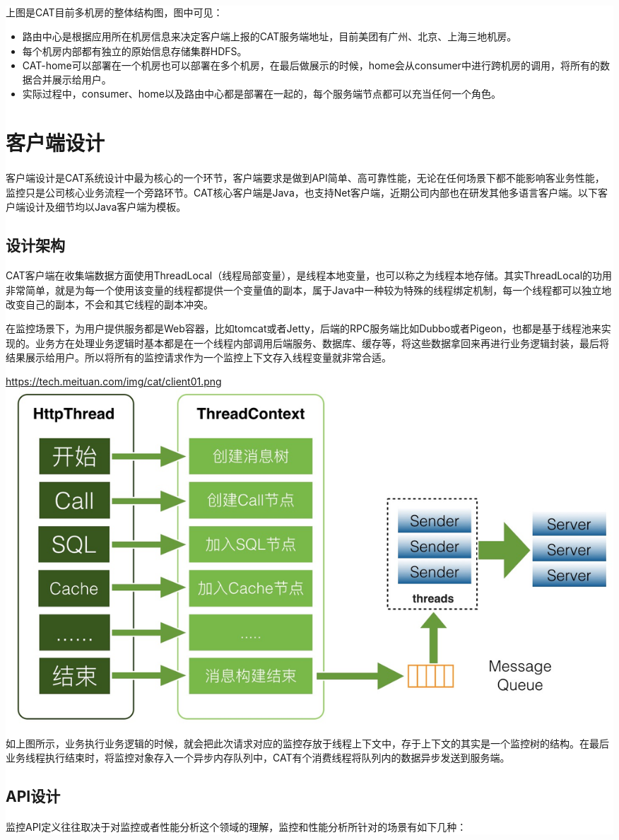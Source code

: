 上图是CAT目前多机房的整体结构图，图中可见：

- 路由中心是根据应用所在机房信息来决定客户端上报的CAT服务端地址，目前美团有广州、北京、上海三地机房。
- 每个机房内部都有独立的原始信息存储集群HDFS。
- CAT-home可以部署在一个机房也可以部署在多个机房，在最后做展示的时候，home会从consumer中进行跨机房的调用，将所有的数据合并展示给用户。
- 实际过程中，consumer、home以及路由中心都是部署在一起的，每个服务端节点都可以充当任何一个角色。

# 客户端设计

客户端设计是CAT系统设计中最为核心的一个环节，客户端要求是做到API简单、高可靠性能，无论在任何场景下都不能影响客业务性能，监控只是公司核心业务流程一个旁路环节。CAT核心客户端是Java，也支持Net客户端，近期公司内部也在研发其他多语言客户端。以下客户端设计及细节均以Java客户端为模板。

## 设计架构
CAT客户端在收集端数据方面使用ThreadLocal（线程局部变量），是线程本地变量，也可以称之为线程本地存储。其实ThreadLocal的功用非常简单，就是为每一个使用该变量的线程都提供一个变量值的副本，属于Java中一种较为特殊的线程绑定机制，每一个线程都可以独立地改变自己的副本，不会和其它线程的副本冲突。

在监控场景下，为用户提供服务都是Web容器，比如tomcat或者Jetty，后端的RPC服务端比如Dubbo或者Pigeon，也都是基于线程池来实现的。业务方在处理业务逻辑时基本都是在一个线程内部调用后端服务、数据库、缓存等，将这些数据拿回来再进行业务逻辑封装，最后将结果展示给用户。所以将所有的监控请求作为一个监控上下文存入线程变量就非常合适。

https://tech.meituan.com/img/cat/client01.png
![upload successful](/images/pasted-187.png)

如上图所示，业务执行业务逻辑的时候，就会把此次请求对应的监控存放于线程上下文中，存于上下文的其实是一个监控树的结构。在最后业务线程执行结束时，将监控对象存入一个异步内存队列中，CAT有个消费线程将队列内的数据异步发送到服务端。

## API设计
监控API定义往往取决于对监控或者性能分析这个领域的理解，监控和性能分析所针对的场景有如下几种：
